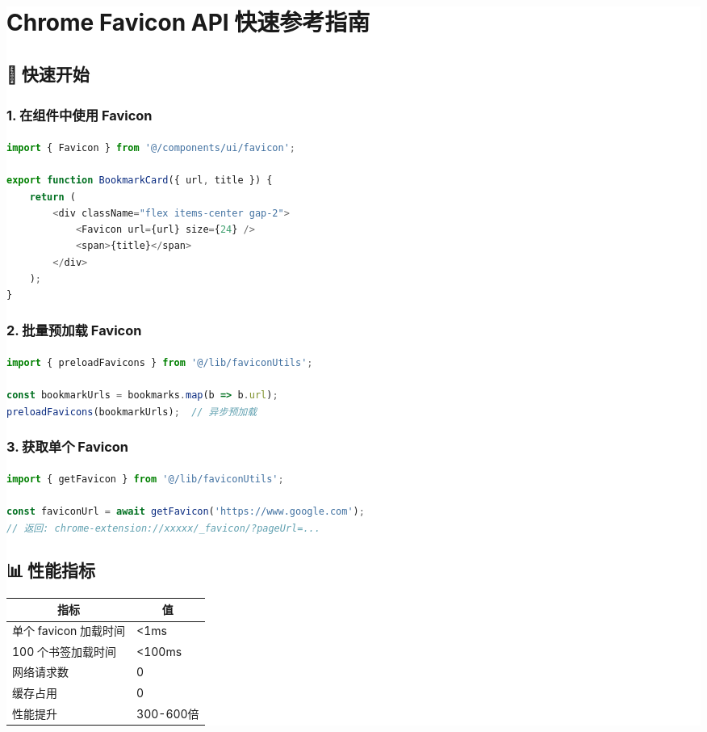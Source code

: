 # Chrome Favicon API 快速参考指南

## 🚀 快速开始

### 1. 在组件中使用 Favicon

```typescript
import { Favicon } from '@/components/ui/favicon';

export function BookmarkCard({ url, title }) {
    return (
        <div className="flex items-center gap-2">
            <Favicon url={url} size={24} />
            <span>{title}</span>
        </div>
    );
}
```

### 2. 批量预加载 Favicon

```typescript
import { preloadFavicons } from '@/lib/faviconUtils';

const bookmarkUrls = bookmarks.map(b => b.url);
preloadFavicons(bookmarkUrls);  // 异步预加载
```

### 3. 获取单个 Favicon

```typescript
import { getFavicon } from '@/lib/faviconUtils';

const faviconUrl = await getFavicon('https://www.google.com');
// 返回: chrome-extension://xxxxx/_favicon/?pageUrl=...
```

## 📊 性能指标

| 指标 | 值 |
|------|-----|
| 单个 favicon 加载时间 | <1ms |
| 100 个书签加载时间 | <100ms |
| 网络请求数 | 0 |
| 缓存占用 | 0 |
| 性能提升 | 300-600倍 |
